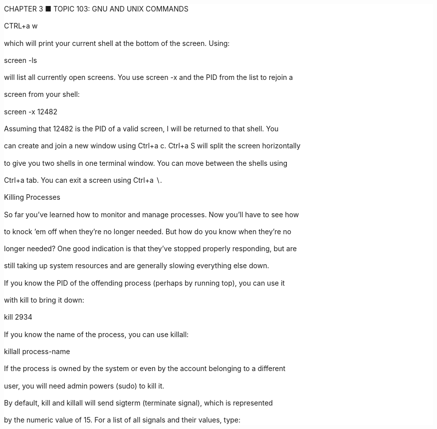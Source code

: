 CHAPTER 3 ■ TOPIC 103: GNU AND UNIX COMMANDS

CTRL+a w

which will print your current shell at the bottom of the screen. Using:

screen -ls

will list all currently open screens. You use screen -x and the PID from
the list to rejoin a

screen from your shell:

screen -x 12482

Assuming that 12482 is the PID of a valid screen, I will be returned to
that shell. You

can create and join a new window using Ctrl+a c. Ctrl+a S will split the
screen horizontally

to give you two shells in one terminal window. You can move between the
shells using

Ctrl+a tab. You can exit a screen using Ctrl+a $\backslash$.

Killing Processes

So far you’ve learned how to monitor and manage processes. Now you’ll
have to see how

to knock ’em off when they’re no longer needed. But how do you know when
they’re no

longer needed? One good indication is that they’ve stopped properly
responding, but are

still taking up system resources and are generally slowing everything
else down.

If you know the PID of the offending process (perhaps by running top),
you can use it

with kill to bring it down:

kill 2934

If you know the name of the process, you can use killall:

killall process-name

If the process is owned by the system or even by the account belonging
to a different

user, you will need admin powers (sudo) to kill it.

By default, kill and killall will send sigterm (terminate signal), which
is represented

by the numeric value of 15. For a list of all signals and their values,
type:
